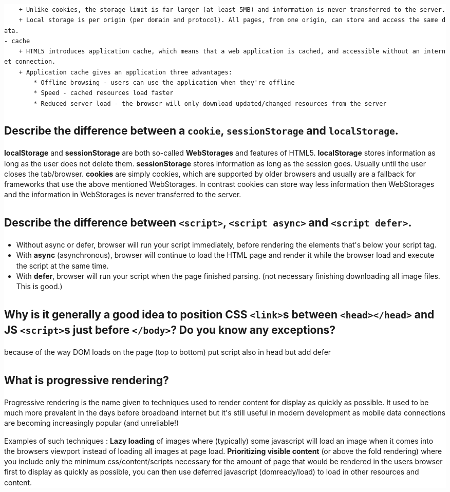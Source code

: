         + Unlike cookies, the storage limit is far larger (at least 5MB) and information is never transferred to the server.
        + Local storage is per origin (per domain and protocol). All pages, from one origin, can store and access the same data.
    - cache
        + HTML5 introduces application cache, which means that a web application is cached, and accessible without an internet connection.
        + Application cache gives an application three advantages:
            * Offline browsing - users can use the application when they're offline
            * Speed - cached resources load faster
            * Reduced server load - the browser will only download updated/changed resources from the server


## Describe the difference between a `cookie`, `sessionStorage` and `localStorage`.
**localStorage** and **sessionStorage** are both so-called **WebStorages** and features of HTML5.
**localStorage** stores information as long as the user does not delete them.
**sessionStorage** stores information as long as the session goes. Usually until the user closes the tab/browser.
**cookies** are simply cookies, which are supported by older browsers and usually are a fallback for frameworks that use the above mentioned WebStorages.
In contrast cookies can store way less information then WebStorages and the information in WebStorages is never transferred to the server.

## Describe the difference between `<script>`, `<script async>` and `<script defer>`.
* Without async or defer, browser will run your script immediately, before rendering the elements that's below your script tag.
* With **async** (asynchronous), browser will continue to load the HTML page and render it while the browser load and execute the script at the same time.
* With **defer**, browser will run your script when the page finished parsing. (not necessary finishing downloading all image files. This is good.)

## Why is it generally a good idea to position CSS `<link>`s between `<head></head>` and JS `<script>`s just before `</body>`? Do you know any exceptions?
because of the way DOM loads on the page (top to bottom)
put script also in head but add defer

## What is progressive rendering?
Progressive rendering is the name given to techniques used to render content for display as quickly as possible.
It used to be much more prevalent in the days before broadband internet but it's still useful in modern development as mobile data connections are becoming increasingly popular (and unreliable!)

Examples of such techniques :
**Lazy loading** of images where (typically) some javascript will load an image when it comes into the browsers viewport instead of loading all images at page load.
**Prioritizing visible content** (or above the fold rendering) where you include only the minimum css/content/scripts necessary for the amount of page that would be rendered in the users browser first to display as quickly as possible, you can then use deferred javascript (domready/load) to load in other resources and content.
